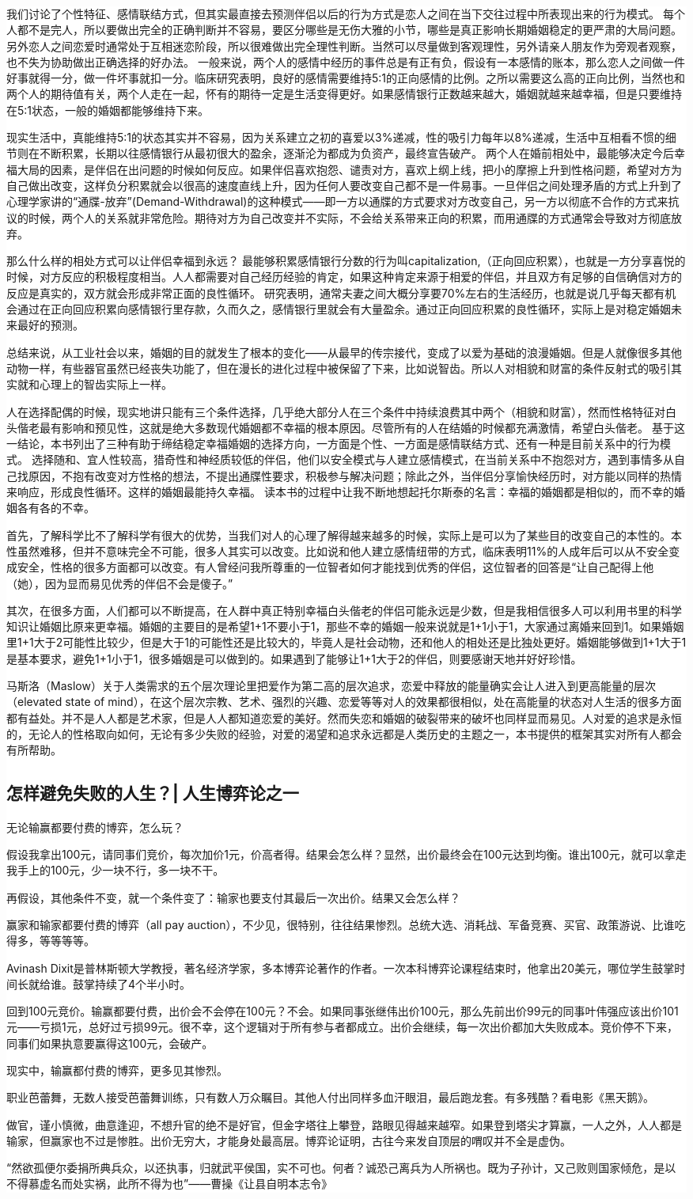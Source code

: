 我们讨论了个性特征、感情联结方式，但其实最直接去预测伴侣以后的行为方式是恋人之间在当下交往过程中所表现出来的行为模式。 每个人都不是完人，所以要做出完全的正确判断并不容易，要区分哪些是无伤大雅的小节，哪些是真正影响长期婚姻稳定的更严肃的大局问题。另外恋人之间恋爱时通常处于互相迷恋阶段，所以很难做出完全理性判断。当然可以尽量做到客观理性，另外请亲人朋友作为旁观者观察，也不失为协助做出正确选择的好办法。 一般来说，两个人的感情中经历的事件总是有正有负，假设有一本感情的账本，那么恋人之间做一件好事就得一分，做一件坏事就扣一分。临床研究表明，良好的感情需要维持5:1的正向感情的比例。之所以需要这么高的正向比例，当然也和两个人的期待值有关，两个人走在一起，怀有的期待一定是生活变得更好。如果感情银行正数越来越大，婚姻就越来越幸福，但是只要维持在5:1状态，一般的婚姻都能够维持下来。

现实生活中，真能维持5:1的状态其实并不容易，因为关系建立之初的喜爱以3%递减，性的吸引力每年以8%递减，生活中互相看不惯的细节则在不断积累，长期以往感情银行从最初很大的盈余，逐渐沦为都成为负资产，最终宣告破产。 两个人在婚前相处中，最能够决定今后幸福大局的因素，是伴侣在出问题的时候如何反应。如果伴侣喜欢抱怨、谴责对方，喜欢上纲上线，把小的摩擦上升到性格问题，希望对方为自己做出改变，这样负分积累就会以很高的速度直线上升，因为任何人要改变自己都不是一件易事。一旦伴侣之间处理矛盾的方式上升到了心理学家讲的“通牒-放弃”(Demand-Withdrawal)的这种模式——即一方以通牒的方式要求对方改变自己，另一方以彻底不合作的方式来抗议的时候，两个人的关系就非常危险。期待对方为自己改变并不实际，不会给关系带来正向的积累，而用通牒的方式通常会导致对方彻底放弃。

那么什么样的相处方式可以让伴侣幸福到永远？ 最能够积累感情银行分数的行为叫capitalization,（正向回应积累），也就是一方分享喜悦的时候，对方反应的积极程度相当。人人都需要对自己经历经验的肯定，如果这种肯定来源于相爱的伴侣，并且双方有足够的自信确信对方的反应是真实的，双方就会形成非常正面的良性循环。 研究表明，通常夫妻之间大概分享要70%左右的生活经历，也就是说几乎每天都有机会通过在正向回应积累向感情银行里存款，久而久之，感情银行里就会有大量盈余。通过正向回应积累的良性循环，实际上是对稳定婚姻未来最好的预测。

总结来说，从工业社会以来，婚姻的目的就发生了根本的变化——从最早的传宗接代，变成了以爱为基础的浪漫婚姻。但是人就像很多其他动物一样，有些器官虽然已经丧失功能了，但在漫长的进化过程中被保留了下来，比如说智齿。所以人对相貌和财富的条件反射式的吸引其实就和心理上的智齿实际上一样。

人在选择配偶的时候，现实地讲只能有三个条件选择，几乎绝大部分人在三个条件中持续浪费其中两个（相貌和财富），然而性格特征对白头偕老最有影响和预见性，这就是绝大多数现代婚姻都不幸福的根本原因。尽管所有的人在结婚的时候都充满激情，希望白头偕老。 基于这一结论，本书列出了三种有助于缔结稳定幸福婚姻的选择方向，一方面是个性、一方面是感情联结方式、还有一种是目前关系中的行为模式。 选择随和、宜人性较高，猎奇性和神经质较低的伴侣，他们以安全模式与人建立感情模式，在当前关系中不抱怨对方，遇到事情多从自己找原因，不抱有改变对方性格的想法，不提出通牒性要求，积极参与解决问题；除此之外，当伴侣分享愉快经历时，对方能以同样的热情来响应，形成良性循环。这样的婚姻最能持久幸福。 读本书的过程中让我不断地想起托尔斯泰的名言：幸福的婚姻都是相似的，而不幸的婚姻各有各的不幸。

首先，了解科学比不了解科学有很大的优势，当我们对人的心理了解得越来越多的时候，实际上是可以为了某些目的改变自己的本性的。本性虽然难移，但并不意味完全不可能，很多人其实可以改变。比如说和他人建立感情纽带的方式，临床表明11%的人成年后可以从不安全变成安全，性格的很多方面都可以改变。有人曾经问我所尊重的一位智者如何才能找到优秀的伴侣，这位智者的回答是“让自己配得上他（她），因为显而易见优秀的伴侣不会是傻子。”

其次，在很多方面，人们都可以不断提高，在人群中真正特别幸福白头偕老的伴侣可能永远是少数，但是我相信很多人可以利用书里的科学知识让婚姻比原来更幸福。婚姻的主要目的是希望1+1不要小于1，那些不幸的婚姻一般来说就是1+1小于1，大家通过离婚来回到1。如果婚姻里1+1大于2可能性比较少，但是大于1的可能性还是比较大的，毕竟人是社会动物，还和他人的相处还是比独处更好。婚姻能够做到1+1大于1是基本要求，避免1+1小于1，很多婚姻是可以做到的。如果遇到了能够让1+1大于2的伴侣，则要感谢天地并好好珍惜。

马斯洛（Maslow）关于人类需求的五个层次理论里把爱作为第二高的层次追求，恋爱中释放的能量确实会让人进入到更高能量的层次（elevated state of mind），在这个层次宗教、艺术、强烈的兴趣、恋爱等等对人的效果都很相似，处在高能量的状态对人生活的很多方面都有益处。并不是人人都是艺术家，但是人人都知道恋爱的美好。然而失恋和婚姻的破裂带来的破坏也同样显而易见。人对爱的追求是永恒的，无论人的性格取向如何，无论有多少失败的经验，对爱的渴望和追求永远都是人类历史的主题之一，本书提供的框架其实对所有人都会有所帮助。


## 怎样避免失败的人生？| 人生博弈论之一

无论输赢都要付费的博弈，怎么玩？

假设我拿出100元，请同事们竞价，每次加价1元，价高者得。结果会怎么样？显然，出价最终会在100元达到均衡。谁出100元，就可以拿走我手上的100元，少一块不行，多一块不干。

再假设，其他条件不变，就一个条件变了：输家也要支付其最后一次出价。结果又会怎么样？

赢家和输家都要付费的博弈（all pay auction），不少见，很特别，往往结果惨烈。总统大选、消耗战、军备竞赛、买官、政策游说、比谁吃得多，等等等等。

Avinash Dixit是普林斯顿大学教授，著名经济学家，多本博弈论著作的作者。一次本科博弈论课程结束时，他拿出20美元，哪位学生鼓掌时间长就给谁。鼓掌持续了4个半小时。

回到100元竞价。输赢都要付费，出价会不会停在100元？不会。如果同事张继伟出价100元，那么先前出价99元的同事叶伟强应该出价101元——亏损1元，总好过亏损99元。很不幸，这个逻辑对于所有参与者都成立。出价会继续，每一次出价都加大失败成本。竞价停不下来，同事们如果执意要赢得这100元，会破产。

现实中，输赢都付费的博弈，更多见其惨烈。

职业芭蕾舞，无数人接受芭蕾舞训练，只有数人万众瞩目。其他人付出同样多血汗眼泪，最后跑龙套。有多残酷？看电影《黑天鹅》。

做官，谨小慎微，曲意逢迎，不想升官的绝不是好官，但金字塔往上攀登，路眼见得越来越窄。如果登到塔尖才算赢，一人之外，人人都是输家，但赢家也不过是惨胜。出价无穷大，才能身处最高层。博弈论证明，古往今来发自顶层的喟叹并不全是虚伪。

“然欲孤便尔委捐所典兵众，以还执事，归就武平侯国，实不可也。何者？诚恐己离兵为人所祸也。既为子孙计，又己败则国家倾危，是以不得慕虚名而处实祸，此所不得为也”——曹操《让县自明本志令》
